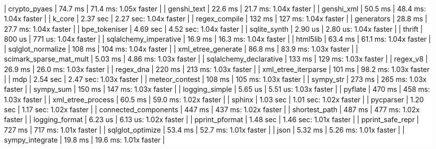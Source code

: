 | crypto_pyaes               | 74.7 ms                                                | 71.4 ms: 1.05x faster                                                          |
| genshi_text                | 22.6 ms                                                | 21.7 ms: 1.04x faster                                                          |
| genshi_xml                 | 50.5 ms                                                | 48.4 ms: 1.04x faster                                                          |
| k_core                     | 2.37 sec                                               | 2.27 sec: 1.04x faster                                                         |
| regex_compile              | 132 ms                                                 | 127 ms: 1.04x faster                                                           |
| generators                 | 28.8 ms                                                | 27.7 ms: 1.04x faster                                                          |
| bpe_tokeniser              | 4.69 sec                                               | 4.52 sec: 1.04x faster                                                         |
| sqlite_synth               | 2.90 us                                                | 2.80 us: 1.04x faster                                                          |
| thrift                     | 800 us                                                 | 771 us: 1.04x faster                                                           |
| sqlalchemy_imperative      | 16.9 ms                                                | 16.3 ms: 1.04x faster                                                          |
| html5lib                   | 63.4 ms                                                | 61.1 ms: 1.04x faster                                                          |
| sqlglot_normalize          | 108 ms                                                 | 104 ms: 1.04x faster                                                           |
| xml_etree_generate         | 86.8 ms                                                | 83.9 ms: 1.03x faster                                                          |
| scimark_sparse_mat_mult    | 5.03 ms                                                | 4.86 ms: 1.03x faster                                                          |
| sqlalchemy_declarative     | 133 ms                                                 | 129 ms: 1.03x faster                                                           |
| regex_v8                   | 26.9 ms                                                | 26.0 ms: 1.03x faster                                                          |
| regex_dna                  | 220 ms                                                 | 213 ms: 1.03x faster                                                           |
| xml_etree_iterparse        | 101 ms                                                 | 98.2 ms: 1.03x faster                                                          |
| mdp                        | 2.54 sec                                               | 2.47 sec: 1.03x faster                                                         |
| meteor_contest             | 108 ms                                                 | 105 ms: 1.03x faster                                                           |
| sympy_str                  | 273 ms                                                 | 265 ms: 1.03x faster                                                           |
| sympy_sum                  | 150 ms                                                 | 147 ms: 1.03x faster                                                           |
| logging_simple             | 5.65 us                                                | 5.51 us: 1.03x faster                                                          |
| pyflate                    | 470 ms                                                 | 458 ms: 1.03x faster                                                           |
| xml_etree_process          | 60.5 ms                                                | 59.0 ms: 1.02x faster                                                          |
| sphinx                     | 1.03 sec                                               | 1.01 sec: 1.02x faster                                                         |
| pycparser                  | 1.20 sec                                               | 1.17 sec: 1.02x faster                                                         |
| connected_components       | 447 ms                                                 | 437 ms: 1.02x faster                                                           |
| shortest_path              | 487 ms                                                 | 477 ms: 1.02x faster                                                           |
| logging_format             | 6.23 us                                                | 6.13 us: 1.02x faster                                                          |
| pprint_pformat             | 1.48 sec                                               | 1.46 sec: 1.01x faster                                                         |
| pprint_safe_repr           | 727 ms                                                 | 717 ms: 1.01x faster                                                           |
| sqlglot_optimize           | 53.4 ms                                                | 52.7 ms: 1.01x faster                                                          |
| json                       | 5.32 ms                                                | 5.26 ms: 1.01x faster                                                          |
| sympy_integrate            | 19.8 ms                                                | 19.6 ms: 1.01x faster                                                          |